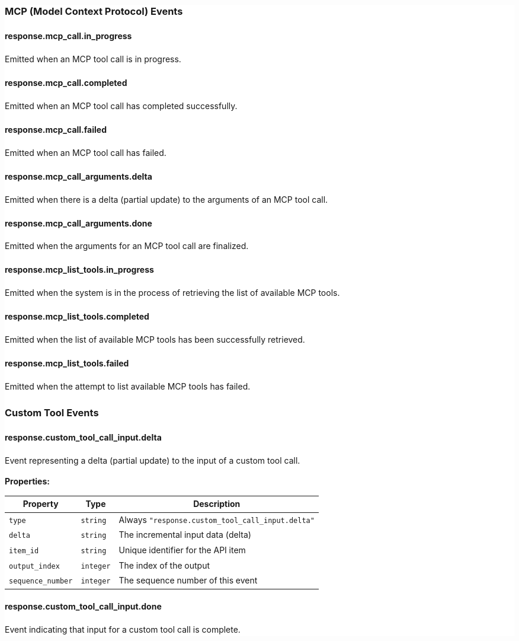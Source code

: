 ### MCP (Model Context Protocol) Events

#### response.mcp_call.in_progress

Emitted when an MCP tool call is in progress.

#### response.mcp_call.completed

Emitted when an MCP tool call has completed successfully.

#### response.mcp_call.failed

Emitted when an MCP tool call has failed.

#### response.mcp_call_arguments.delta

Emitted when there is a delta (partial update) to the arguments of an MCP tool call.

#### response.mcp_call_arguments.done

Emitted when the arguments for an MCP tool call are finalized.

#### response.mcp_list_tools.in_progress

Emitted when the system is in the process of retrieving the list of available MCP tools.

#### response.mcp_list_tools.completed

Emitted when the list of available MCP tools has been successfully retrieved.

#### response.mcp_list_tools.failed

Emitted when the attempt to list available MCP tools has failed.

### Custom Tool Events

#### response.custom_tool_call_input.delta

Event representing a delta (partial update) to the input of a custom tool call.

**Properties:**

| Property          | Type      | Description                                      |
| ----------------- | --------- | ------------------------------------------------ |
| `type`            | `string`  | Always `"response.custom_tool_call_input.delta"` |
| `delta`           | `string`  | The incremental input data (delta)               |
| `item_id`         | `string`  | Unique identifier for the API item               |
| `output_index`    | `integer` | The index of the output                          |
| `sequence_number` | `integer` | The sequence number of this event                |

#### response.custom_tool_call_input.done

Event indicating that input for a custom tool call is complete.
